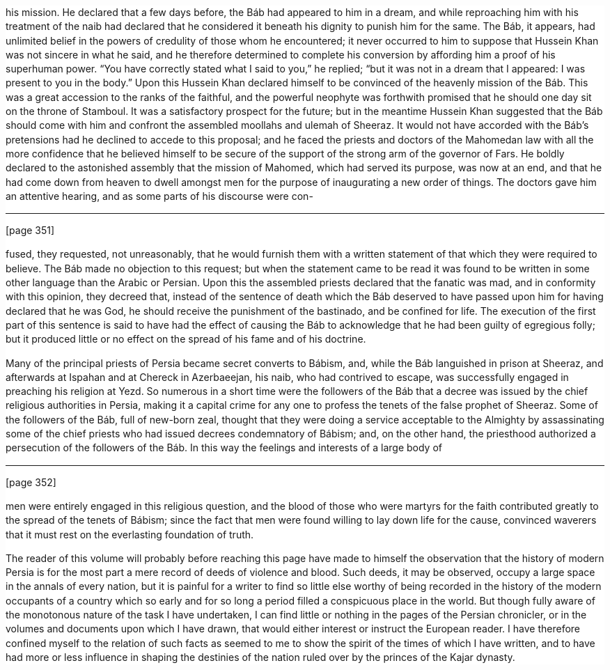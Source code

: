 his mission. He declared that a few days before, the Báb had appeared to him in a dream, and while reproaching him with his treatment of the naib had declared that he considered it beneath his dignity to punish him for the same. The Báb, it appears, had unlimited belief in the powers of credulity of those whom he encountered; it never occurred to him to suppose that Hussein Khan was not sincere in what he said, and he therefore determined to complete his conversion by affording him a proof of his superhuman power. “You have correctly stated what I said to you,” he replied; “but it was not in a dream that I appeared: I was present to you in the body.” Upon this Hussein Khan declared himself to be convinced of the heavenly mission of the Báb. This was a great accession to the ranks of the faithful, and the powerful neophyte was forthwith promised that he should one day sit on the throne of Stamboul. It was a satisfactory prospect for the future; but in the meantime Hussein Khan suggested that the Báb should come with him and confront the assembled moollahs and ulemah of Sheeraz. It would not have accorded with the Báb’s pretensions had he declined to accede to this proposal; and he faced the priests and doctors of the Mahomedan law with all the more confidence that he believed himself to be secure of the support of the strong arm of the governor of Fars. He boldly declared to the astonished assembly that the mission of Mahomed, which had served its purpose, was now at an end, and that he had come down from heaven to dwell amongst men for the purpose of inaugurating a new order of things. The doctors gave him an attentive hearing, and as some parts of his discourse were con-

* * *

\[page 351\]

fused, they requested, not unreasonably, that he would furnish them with a written statement of that which they were required to believe. The Báb made no objection to this request; but when the statement came to be read it was found to be written in some other language than the Arabic or Persian. Upon this the assembled priests declared that the fanatic was mad, and in conformity with this opinion, they decreed that, instead of the sentence of death which the Báb deserved to have passed upon him for having declared that he was God, he should receive the punishment of the bastinado, and be confined for life. The execution of the first part of this sentence is said to have had the effect of causing the Báb to acknowledge that he had been guilty of egregious folly; but it produced little or no effect on the spread of his fame and of his doctrine.

Many of the principal priests of Persia became secret converts to Bábism, and, while the Báb languished in prison at Sheeraz, and afterwards at Ispahan and at Chereck in Azerbaeejan, his naib, who had contrived to escape, was successfully engaged in preaching his religion at Yezd. So numerous in a short time were the followers of the Báb that a decree was issued by the chief religious authorities in Persia, making it a capital crime for any one to profess the tenets of the false prophet of Sheeraz. Some of the followers of the Báb, full of new-born zeal, thought that they were doing a service acceptable to the Almighty by assassinating some of the chief priests who had issued decrees condemnatory of Bábism; and, on the other hand, the priesthood authorized a persecution of the followers of the Báb. In this way the feelings and interests of a large body of

* * *

\[page 352\]

men were entirely engaged in this religious question, and the blood of those who were martyrs for the faith contributed greatly to the spread of the tenets of Bábism; since the fact that men were found willing to lay down life for the cause, convinced waverers that it must rest on the everlasting foundation of truth.

The reader of this volume will probably before reaching this page have made to himself the observation that the history of modern Persia is for the most part a mere record of deeds of violence and blood. Such deeds, it may be observed, occupy a large space in the annals of every nation, but it is painful for a writer to find so little else worthy of being recorded in the history of the modern occupants of a country which so early and for so long a period filled a conspicuous place in the world. But though fully aware of the monotonous nature of the task I have undertaken, I can find little or nothing in the pages of the Persian chronicler, or in the volumes and documents upon which I have drawn, that would either interest or instruct the European reader. I have therefore confined myself to the relation of such facts as seemed to me to show the spirit of the times of which I have written, and to have had more or less influence in shaping the destinies of the nation ruled over by the princes of the Kajar dynasty.
